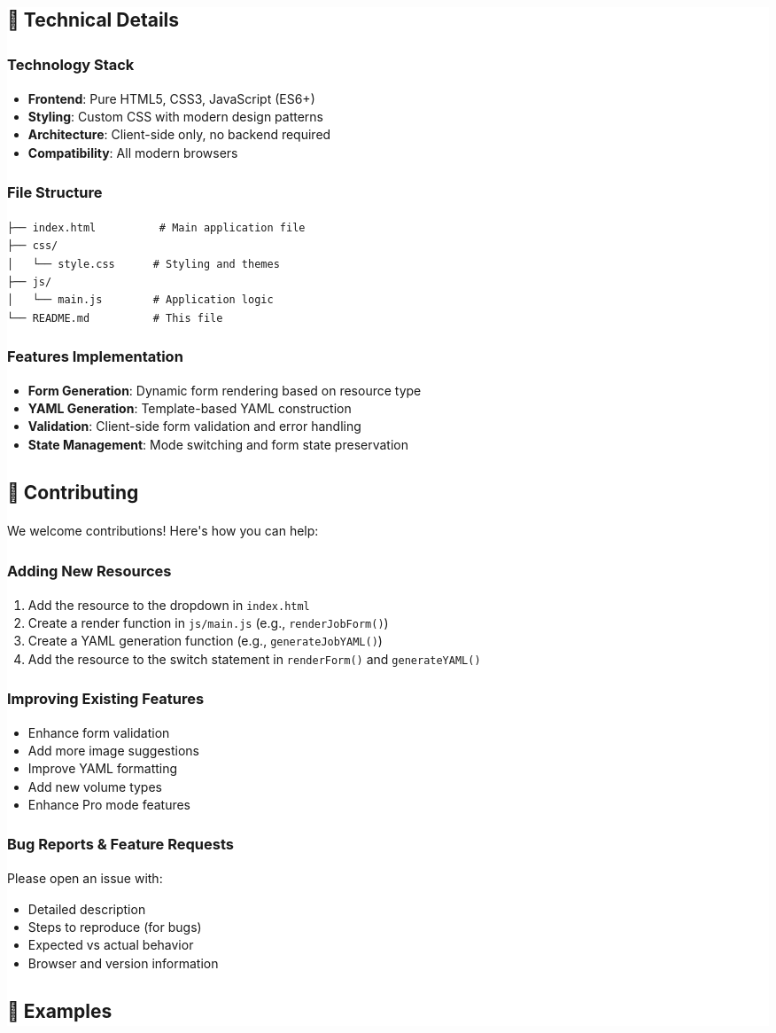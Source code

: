 ## 🔧 Technical Details

### **Technology Stack**
- **Frontend**: Pure HTML5, CSS3, JavaScript (ES6+)
- **Styling**: Custom CSS with modern design patterns
- **Architecture**: Client-side only, no backend required
- **Compatibility**: All modern browsers

### **File Structure**
```
├── index.html          # Main application file
├── css/
│   └── style.css      # Styling and themes
├── js/
│   └── main.js        # Application logic
└── README.md          # This file
```

### **Features Implementation**
- **Form Generation**: Dynamic form rendering based on resource type
- **YAML Generation**: Template-based YAML construction
- **Validation**: Client-side form validation and error handling
- **State Management**: Mode switching and form state preservation

## 🤝 Contributing

We welcome contributions! Here's how you can help:

### **Adding New Resources**
1. Add the resource to the dropdown in `index.html`
2. Create a render function in `js/main.js` (e.g., `renderJobForm()`)
3. Create a YAML generation function (e.g., `generateJobYAML()`)
4. Add the resource to the switch statement in `renderForm()` and `generateYAML()`

### **Improving Existing Features**
- Enhance form validation
- Add more image suggestions
- Improve YAML formatting
- Add new volume types
- Enhance Pro mode features

### **Bug Reports & Feature Requests**
Please open an issue with:
- Detailed description
- Steps to reproduce (for bugs)
- Expected vs actual behavior
- Browser and version information

## 📝 Examples
